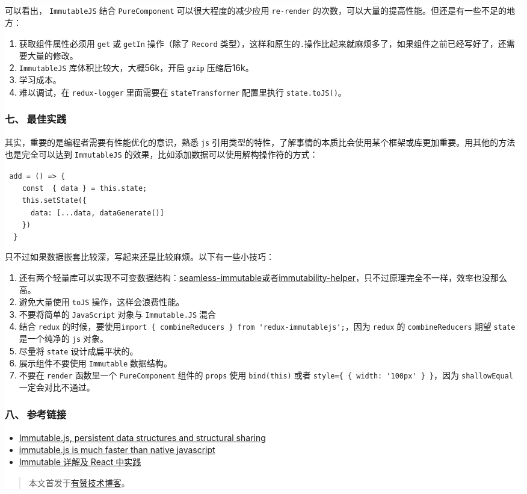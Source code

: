 <p>可以看出， <code>ImmutableJS</code> 结合 <code>PureComponent</code> 可以很大程度的减少应用 <code>re-render</code> 的次数，可以大量的提高性能。但还是有一些不足的地方：</p>
<ol>
<li>获取组件属性必须用 <code>get</code> 或 <code>getIn</code> 操作（除了 <code>Record</code> 类型），这样和原生的<code>.</code>操作比起来就麻烦多了，如果组件之前已经写好了，还需要大量的修改。</li>
<li>
<code>ImmutableJS</code> 库体积比较大，大概56k，开启 <code>gzip</code> 压缩后16k。</li>
<li>学习成本。</li>
<li>难以调试，在 <code>redux-logger</code> 里面需要在 <code>stateTransformer</code> 配置里执行 <code>state.toJS()</code>。</li>
</ol>
<h3 id="articleHeader6">七、 最佳实践</h3>
<p>其实，重要的是编程者需要有性能优化的意识，熟悉 <code>js</code> 引用类型的特性，了解事情的本质比会使用某个框架或库更加重要。用其他的方法也是完全可以达到 <code>ImmutableJS</code> 的效果，比如添加数据可以使用解构操作符的方式：</p>
<div class="widget-codetool" style="display:none;">
      <div class="widget-codetool--inner">
      <span class="selectCode code-tool" data-toggle="tooltip" data-placement="top" title="" data-original-title="全选"></span>
      <span type="button" class="copyCode code-tool" data-toggle="tooltip" data-placement="top" data-clipboard-text=" add = () => {
    const  { data } = this.state;
    this.setState({
      data: [...data, dataGenerate()]
    })
  }" title="" data-original-title="复制"></span>
      <span type="button" class="saveToNote code-tool" data-toggle="tooltip" data-placement="top" title="" data-original-title="放进笔记"></span>
      </div>
      </div><pre class="javascript hljs"><code class="js"> add = <span class="hljs-function"><span class="hljs-params">()</span> =&gt;</span> {
    <span class="hljs-keyword">const</span>  { data } = <span class="hljs-keyword">this</span>.state;
    <span class="hljs-keyword">this</span>.setState({
      <span class="hljs-attr">data</span>: [...data, dataGenerate()]
    })
  }</code></pre>
<p>只不过如果数据嵌套比较深，写起来还是比较麻烦。以下有一些小技巧：</p>
<ol>
<li>还有两个轻量库可以实现不可变数据结构：<a href="https://github.com/rtfeldman/seamless-immutable" rel="nofollow noreferrer" target="_blank">seamless-immutable</a>或者<a href="https://github.com/kolodny/immutability-helper" rel="nofollow noreferrer" target="_blank">immutability-helper</a>，只不过原理完全不一样，效率也没那么高。</li>
<li>避免大量使用 <code>toJS</code> 操作，这样会浪费性能。</li>
<li>不要将简单的 <code>JavaScript</code> 对象与 <code>Immutable.JS</code> 混合</li>
<li>结合 <code>redux</code> 的时候，要使用<code>import { combineReducers } from 'redux-immutablejs';</code>，因为 <code>redux</code> 的 <code>combineReducers</code> 期望 <code>state</code> 是一个纯净的 <code>js</code> 对象。</li>
<li>尽量将 <code>state</code> 设计成扁平状的。</li>
<li>展示组件不要使用 <code>Immutable</code> 数据结构。</li>
<li>不要在 <code>render</code> 函数里一个 <code>PureComponent</code> 组件的 <code>props</code> 使用 <code>bind(this)</code> 或者 <code>style={ { width: '100px' } }</code>，因为 <code>shallowEqual</code> 一定会对比不通过。</li>
</ol>
<h3 id="articleHeader7">八、 参考链接</h3>
<ul>
<li><a href="https://medium.com/@dtinth/immutable-js-persistent-data-structures-and-structural-sharing-6d163fbd73d2" rel="nofollow noreferrer" target="_blank">Immutable.js, persistent data structures and structural sharing</a></li>
<li><a href="http://blog.klipse.tech/javascript/2016/06/23/immutable-perf.html" rel="nofollow noreferrer" target="_blank">immutable.js is much faster than native javascript</a></li>
<li><a href="https://github.com/camsong/blog/issues/3" rel="nofollow noreferrer" target="_blank">Immutable 详解及 React 中实践</a></li>
</ul>
<blockquote><p>本文首发于<a href="https://tech.youzan.com/purecomponent-immutablejs/" rel="nofollow noreferrer" target="_blank">有赞技术博客</a>。</p></blockquote>
